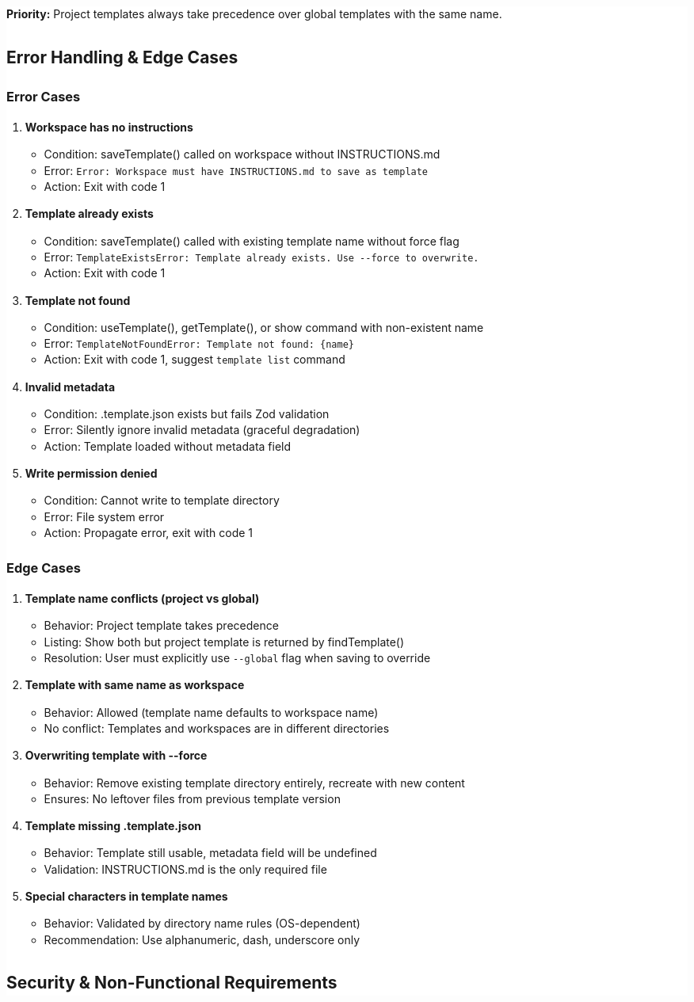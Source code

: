 **Priority:** Project templates always take precedence over global templates with the same name.

## Error Handling & Edge Cases

### Error Cases

1. **Workspace has no instructions**
   - Condition: saveTemplate() called on workspace without INSTRUCTIONS.md
   - Error: `Error: Workspace must have INSTRUCTIONS.md to save as template`
   - Action: Exit with code 1

2. **Template already exists**
   - Condition: saveTemplate() called with existing template name without force flag
   - Error: `TemplateExistsError: Template already exists. Use --force to overwrite.`
   - Action: Exit with code 1

3. **Template not found**
   - Condition: useTemplate(), getTemplate(), or show command with non-existent name
   - Error: `TemplateNotFoundError: Template not found: {name}`
   - Action: Exit with code 1, suggest `template list` command

4. **Invalid metadata**
   - Condition: .template.json exists but fails Zod validation
   - Error: Silently ignore invalid metadata (graceful degradation)
   - Action: Template loaded without metadata field

5. **Write permission denied**
   - Condition: Cannot write to template directory
   - Error: File system error
   - Action: Propagate error, exit with code 1

### Edge Cases

1. **Template name conflicts (project vs global)**
   - Behavior: Project template takes precedence
   - Listing: Show both but project template is returned by findTemplate()
   - Resolution: User must explicitly use `--global` flag when saving to override

2. **Template with same name as workspace**
   - Behavior: Allowed (template name defaults to workspace name)
   - No conflict: Templates and workspaces are in different directories

3. **Overwriting template with --force**
   - Behavior: Remove existing template directory entirely, recreate with new content
   - Ensures: No leftover files from previous template version

4. **Template missing .template.json**
   - Behavior: Template still usable, metadata field will be undefined
   - Validation: INSTRUCTIONS.md is the only required file

5. **Special characters in template names**
   - Behavior: Validated by directory name rules (OS-dependent)
   - Recommendation: Use alphanumeric, dash, underscore only

## Security & Non-Functional Requirements
